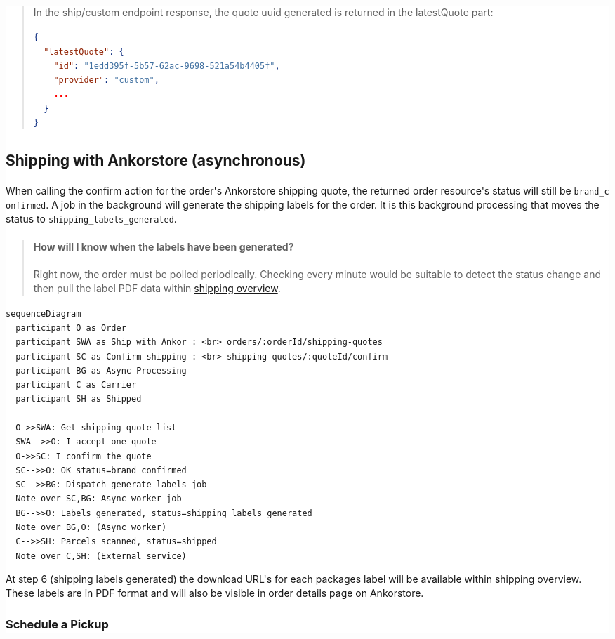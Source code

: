 

> In the ship/custom endpoint response, the quote uuid generated is returned in the latestQuote part:
> ```json
> {
>   "latestQuote": {
>     "id": "1edd395f-5b57-62ac-9698-521a54b4405f",
>     "provider": "custom",
>     ...
>   }
> }
> ```

## Shipping with Ankorstore (asynchronous)

When calling the confirm action for the order's Ankorstore shipping quote, the returned order resource's status will still be `brand_confirmed`. A job in the background will generate the shipping labels for the order. It is this background processing that moves the status to `shipping_labels_generated`.



> #### How will I know when the labels have been generated?
>
> Right now, the order must be polled periodically. Checking every minute would be suitable to detect the status change and then pull the label PDF data within [shipping overview](spec/v1.yaml/components/schemas/orderShippingOverview).

```mermaid
sequenceDiagram
  participant O as Order
  participant SWA as Ship with Ankor : <br> orders/:orderId/shipping-quotes
  participant SC as Confirm shipping : <br> shipping-quotes/:quoteId/confirm
  participant BG as Async Processing
  participant C as Carrier
  participant SH as Shipped

  O->>SWA: Get shipping quote list
  SWA-->>O: I accept one quote
  O->>SC: I confirm the quote
  SC-->>O: OK status=brand_confirmed
  SC-->>BG: Dispatch generate labels job
  Note over SC,BG: Async worker job
  BG-->>O: Labels generated, status=shipping_labels_generated
  Note over BG,O: (Async worker)
  C-->>SH: Parcels scanned, status=shipped
  Note over C,SH: (External service)
```

At step 6 (shipping labels generated) the download URL's for each packages label will be available within [shipping overview](spec/v1.yaml/components/schemas/orderShippingOverview). These labels are in PDF format and will also be visible in order details page on Ankorstore.

### Schedule a Pickup
